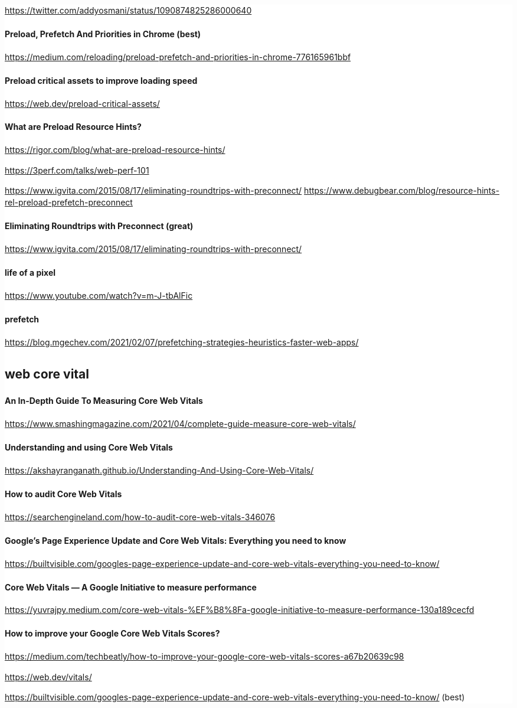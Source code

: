 https://twitter.com/addyosmani/status/1090874825286000640

#### Preload, Prefetch And Priorities in Chrome (best)
https://medium.com/reloading/preload-prefetch-and-priorities-in-chrome-776165961bbf


#### Preload critical assets to improve loading speed
https://web.dev/preload-critical-assets/

#### What are Preload Resource Hints?
https://rigor.com/blog/what-are-preload-resource-hints/

https://3perf.com/talks/web-perf-101

https://www.igvita.com/2015/08/17/eliminating-roundtrips-with-preconnect/
https://www.debugbear.com/blog/resource-hints-rel-preload-prefetch-preconnect

#### Eliminating Roundtrips with Preconnect (great)
https://www.igvita.com/2015/08/17/eliminating-roundtrips-with-preconnect/

#### life of a pixel
https://www.youtube.com/watch?v=m-J-tbAlFic

#### prefetch
https://blog.mgechev.com/2021/02/07/prefetching-strategies-heuristics-faster-web-apps/

## web core vital

#### An In-Depth Guide To Measuring Core Web Vitals
https://www.smashingmagazine.com/2021/04/complete-guide-measure-core-web-vitals/

#### Understanding and using Core Web Vitals
https://akshayranganath.github.io/Understanding-And-Using-Core-Web-Vitals/

#### How to audit Core Web Vitals
https://searchengineland.com/how-to-audit-core-web-vitals-346076

#### Google’s Page Experience Update and Core Web Vitals: Everything you need to know
https://builtvisible.com/googles-page-experience-update-and-core-web-vitals-everything-you-need-to-know/

#### Core Web Vitals — ️A Google Initiative to measure performance
https://yuvrajpy.medium.com/core-web-vitals-%EF%B8%8Fa-google-initiative-to-measure-performance-130a189cecfd

#### How to improve your Google Core Web Vitals Scores?
https://medium.com/techbeatly/how-to-improve-your-google-core-web-vitals-scores-a67b20639c98

https://web.dev/vitals/

https://builtvisible.com/googles-page-experience-update-and-core-web-vitals-everything-you-need-to-know/ (best)
